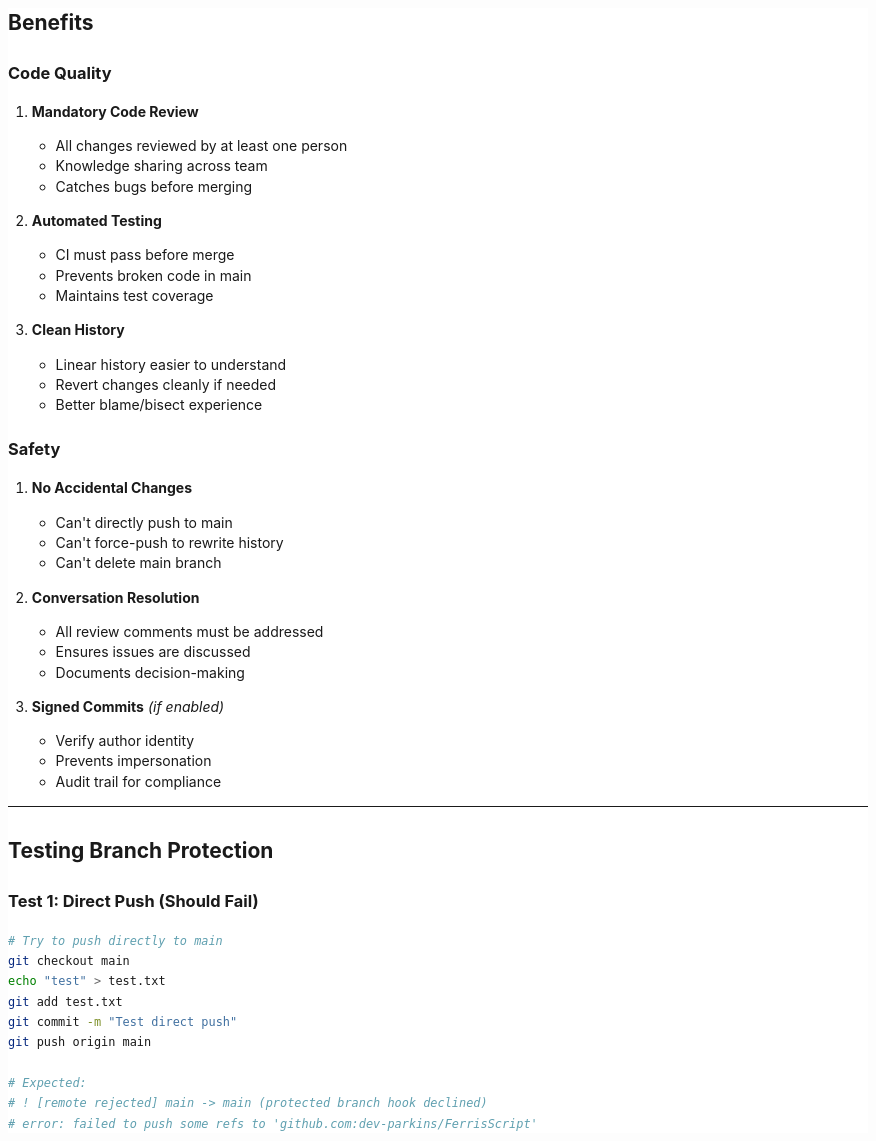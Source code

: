 ## Benefits

### Code Quality

1. **Mandatory Code Review**
   - All changes reviewed by at least one person
   - Knowledge sharing across team
   - Catches bugs before merging

2. **Automated Testing**
   - CI must pass before merge
   - Prevents broken code in main
   - Maintains test coverage

3. **Clean History**
   - Linear history easier to understand
   - Revert changes cleanly if needed
   - Better blame/bisect experience

### Safety

1. **No Accidental Changes**
   - Can't directly push to main
   - Can't force-push to rewrite history
   - Can't delete main branch

2. **Conversation Resolution**
   - All review comments must be addressed
   - Ensures issues are discussed
   - Documents decision-making

3. **Signed Commits** *(if enabled)*
   - Verify author identity
   - Prevents impersonation
   - Audit trail for compliance

---

## Testing Branch Protection

### Test 1: Direct Push (Should Fail)

```bash
# Try to push directly to main
git checkout main
echo "test" > test.txt
git add test.txt
git commit -m "Test direct push"
git push origin main

# Expected: 
# ! [remote rejected] main -> main (protected branch hook declined)
# error: failed to push some refs to 'github.com:dev-parkins/FerrisScript'
```
